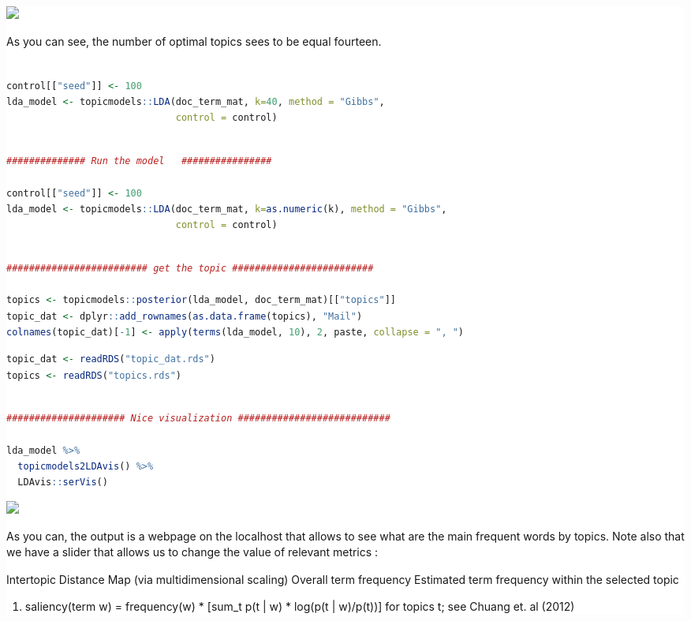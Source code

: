 ![](optimal_k.png)

As you can see, the number of optimal topics sees to be equal fourteen.


```r

control[["seed"]] <- 100
lda_model <- topicmodels::LDA(doc_term_mat, k=40, method = "Gibbs", 
                              control = control)
```

```r

############## Run the model   ################

control[["seed"]] <- 100
lda_model <- topicmodels::LDA(doc_term_mat, k=as.numeric(k), method = "Gibbs", 
                              control = control)
```

```r 

######################### get the topic ######################### 

topics <- topicmodels::posterior(lda_model, doc_term_mat)[["topics"]]
topic_dat <- dplyr::add_rownames(as.data.frame(topics), "Mail")
colnames(topic_dat)[-1] <- apply(terms(lda_model, 10), 2, paste, collapse = ", ")


```
```r
topic_dat <- readRDS("topic_dat.rds")
topics <- readRDS("topics.rds")


```

```r

##################### Nice visualization ###########################

lda_model %>%
  topicmodels2LDAvis() %>%
  LDAvis::serVis()

```
![](lda.png)

As you can, the output is a webpage on the localhost that allows to see what are the main frequent words by topics. Note also that we have a slider that allows us to change the value of relevant metrics :


Intertopic Distance Map (via multidimensional scaling)
Overall term frequency Estimated term frequency within the selected topic
1. saliency(term w) = frequency(w) * [sum_t p(t | w) * log(p(t | w)/p(t))] for topics t; see Chuang et. al (2012)
